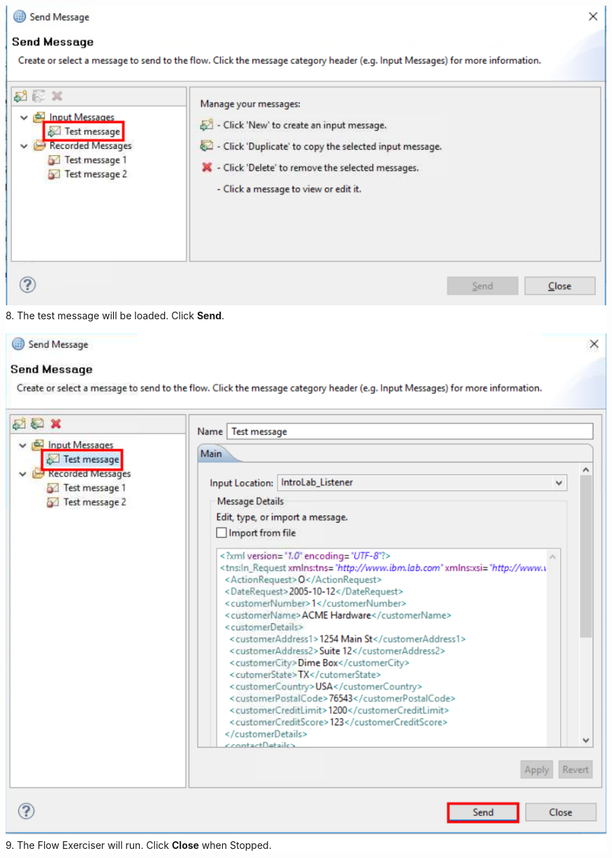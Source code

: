    ![](./images/tkSendTestMsg2.png)
8. The test message will be loaded. Click **Send**.

   ![](./images/tkSendTestMsg3.png)
9. The Flow Exerciser will run. Click **Close** when Stopped.
